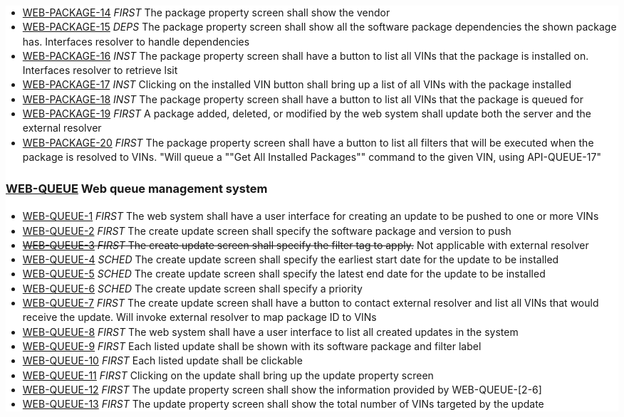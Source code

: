    * <a name="WEB-PACKAGE-14">[WEB-PACKAGE-14](https://github.com/advancedtelematic/sota-server/wiki/Requirements#WEB-PACKAGE-14)</a> *FIRST* The package property screen shall show the vendor
   * <a name="WEB-PACKAGE-15">[WEB-PACKAGE-15](https://github.com/advancedtelematic/sota-server/wiki/Requirements#WEB-PACKAGE-15)</a> *DEPS* The package property screen shall show all the software package dependencies the shown package has. Interfaces resolver to handle dependencies
   * <a name="WEB-PACKAGE-16">[WEB-PACKAGE-16](https://github.com/advancedtelematic/sota-server/wiki/Requirements#WEB-PACKAGE-16)</a> *INST* The package property screen shall have a button to list all VINs that the package is installed on. Interfaces resolver to retrieve lsit
   * <a name="WEB-PACKAGE-17">[WEB-PACKAGE-17](https://github.com/advancedtelematic/sota-server/wiki/Requirements#WEB-PACKAGE-17)</a> *INST* Clicking on the installed VIN  button shall bring up a list of all VINs with the package installed
   * <a name="WEB-PACKAGE-18">[WEB-PACKAGE-18](https://github.com/advancedtelematic/sota-server/wiki/Requirements#WEB-PACKAGE-18)</a> *INST* The package property screen shall have a button to list all VINs that the package is queued for
   * <a name="WEB-PACKAGE-19">[WEB-PACKAGE-19](https://github.com/advancedtelematic/sota-server/wiki/Requirements#WEB-PACKAGE-19)</a> *FIRST* A package added, deleted, or modified by the web system shall update both the server and the external resolver
   * <a name="WEB-PACKAGE-20">[WEB-PACKAGE-20](https://github.com/advancedtelematic/sota-server/wiki/Requirements#WEB-PACKAGE-20)</a> *FIRST* The package property screen shall have a button to list all filters that will be executed when the package is resolved to VINs. "Will queue a ""Get All Installed Packages"" command to the given VIN, using API-QUEUE-17"

### <a name="WEB-QUEUE">[WEB-QUEUE](https://github.com/advancedtelematic/sota-server/wiki/Requirements#WEB-QUEUE)</a> Web queue management system

   * <a name="WEB-QUEUE-1">[WEB-QUEUE-1](https://github.com/advancedtelematic/sota-server/wiki/Requirements#WEB-QUEUE-1)</a> *FIRST* The web system shall have a user interface for creating an update to be pushed to one or more VINs
   * <a name="WEB-QUEUE-2">[WEB-QUEUE-2](https://github.com/advancedtelematic/sota-server/wiki/Requirements#WEB-QUEUE-2)</a> *FIRST* The create update screen shall specify the software package and version to push
   * ~~<a name="WEB-QUEUE-3">[WEB-QUEUE-3](https://github.com/advancedtelematic/sota-server/wiki/Requirements#WEB-QUEUE-3)</a> *FIRST* The create update screen shall specify the filter tag to apply.~~ Not applicable with external resolver
   * <a name="WEB-QUEUE-4">[WEB-QUEUE-4](https://github.com/advancedtelematic/sota-server/wiki/Requirements#WEB-QUEUE-4)</a> *SCHED* The create update screen shall specify the earliest start date for the update to be installed
   * <a name="WEB-QUEUE-5">[WEB-QUEUE-5](https://github.com/advancedtelematic/sota-server/wiki/Requirements#WEB-QUEUE-5)</a> *SCHED* The create update screen shall specify the latest end date for the update to be installed
   * <a name="WEB-QUEUE-6">[WEB-QUEUE-6](https://github.com/advancedtelematic/sota-server/wiki/Requirements#WEB-QUEUE-6)</a> *SCHED* The create update screen shall specify a priority
   * <a name="WEB-QUEUE-7">[WEB-QUEUE-7](https://github.com/advancedtelematic/sota-server/wiki/Requirements#WEB-QUEUE-7)</a> *FIRST* The create update screen shall have a button to contact external resolver and list all VINs that would receive the update. Will invoke external resolver to map package ID to VINs
   * <a name="WEB-QUEUE-8">[WEB-QUEUE-8](https://github.com/advancedtelematic/sota-server/wiki/Requirements#WEB-QUEUE-8)</a> *FIRST* The web system shall have a user interface to list all created updates in the system
   * <a name="WEB-QUEUE-9">[WEB-QUEUE-9](https://github.com/advancedtelematic/sota-server/wiki/Requirements#WEB-QUEUE-9)</a> *FIRST* Each listed update shall be shown with its software package and filter label
   * <a name="WEB-QUEUE-10">[WEB-QUEUE-10](https://github.com/advancedtelematic/sota-server/wiki/Requirements#WEB-QUEUE-10)</a> *FIRST* Each listed update shall be clickable
   * <a name="WEB-QUEUE-11">[WEB-QUEUE-11](https://github.com/advancedtelematic/sota-server/wiki/Requirements#WEB-QUEUE-11)</a> *FIRST* Clicking on the update shall bring up the update property screen
   * <a name="WEB-QUEUE-12">[WEB-QUEUE-12](https://github.com/advancedtelematic/sota-server/wiki/Requirements#WEB-QUEUE-12)</a> *FIRST* The update property screen shall show the information provided by WEB-QUEUE-[2-6]
   * <a name="WEB-QUEUE-13">[WEB-QUEUE-13](https://github.com/advancedtelematic/sota-server/wiki/Requirements#WEB-QUEUE-13)</a> *FIRST* The update property screen shall show the total number of VINs targeted by the update